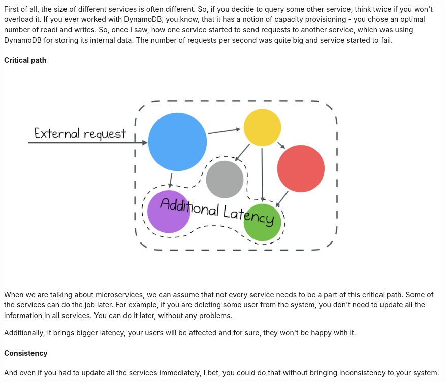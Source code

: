 First of all, the size of different services is often different. So, if you decide to query some other service, think twice if you won't overload it. If you ever worked with DynamoDB, you know, that it has a notion of capacity provisioning - you chose an optimal number of readі and writes. So, once I saw, how one service started to send requests to another service, which was using DynamoDB for storing its internal data. The number of requests per second was quite big and service started to fail.

#### <a href="#criticalpath" name="criticalpath"><i class="fa fa-link anchor" aria-hidden="true"></i></a> Critical path

![](assets/images/Screen-Shot-2017-06-04-at-2-14-26-PM.png)

When we are talking about microservices, we can assume that not every service needs to be a part of this critical path. Some of the services can do the job later. For example, if you are deleting some user from the system, you don't need to update all the information in all services. You can do it later, without any problems.


Additionally, it brings bigger latency, your users will be affected and for sure, they won't be happy with it.

#### <a href="#consistency" name="consistency"><i class="fa fa-link anchor" aria-hidden="true"></i></a> Consistency

And even if you had to update all the services immediately, I bet, you could do that without bringing inconsistency to your system.
